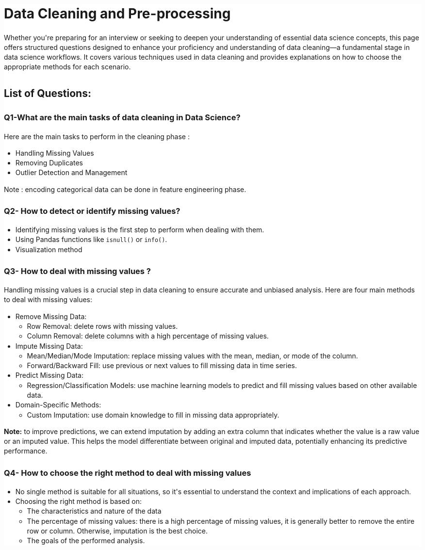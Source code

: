 # Data Cleaning and Pre-processing 
Whether you're preparing for an interview or seeking to deepen your understanding of essential data science concepts, this page offers structured questions designed to enhance your proficiency and understanding of data cleaning—a fundamental stage in data science workflows. It covers various techniques used in data cleaning and provides explanations on how to choose the appropriate methods for each scenario.
## List of Questions:
### Q1-What are the main tasks of data cleaning in Data Science?
Here are the main tasks to perform in the cleaning phase :
- Handling Missing Values
- Removing Duplicates
- Outlier Detection and Management
  
Note : encoding categorical data can be done in feature engineering phase. 

### Q2- How to detect or identify missing values? 
- Identifying missing values is the first step to perform when dealing with them. 
- Using Pandas functions like `isnull()` or `info()`.
- Visualization method

### Q3- How to deal with missing values ?
Handling missing values is a crucial step in data cleaning to ensure accurate and unbiased analysis. Here are four main methods to deal with missing values: 
- Remove Missing Data:
    - Row Removal: delete rows with missing values.
    - Column Removal: delete columns with a high percentage of missing values.
- Impute Missing Data:
    - Mean/Median/Mode Imputation: replace missing values with the mean, median, or mode of the column.
    - Forward/Backward Fill: use previous or next values to fill missing data in time series.
- Predict Missing Data:
    - Regression/Classification Models: use machine learning models to predict and fill missing values based on other available data.
- Domain-Specific Methods:
    - Custom Imputation: use domain knowledge to fill in missing data appropriately.

**Note:** to improve predictions, we can extend imputation by adding an extra column that indicates whether the value is a raw value or an imputed value. This helps the model differentiate between original and imputed data, potentially enhancing its predictive performance.

### Q4- How to choose the right method to deal with missing values
- No single method is suitable for all situations, so it's essential to understand the context and implications of each approach.
- Choosing the right method is based on:
  - The characteristics and nature of the data
  - The percentage of missing values: there is a high percentage of missing values, it is generally better to remove the entire row or column. Otherwise, imputation is the best choice.
  - The goals of the performed analysis.
